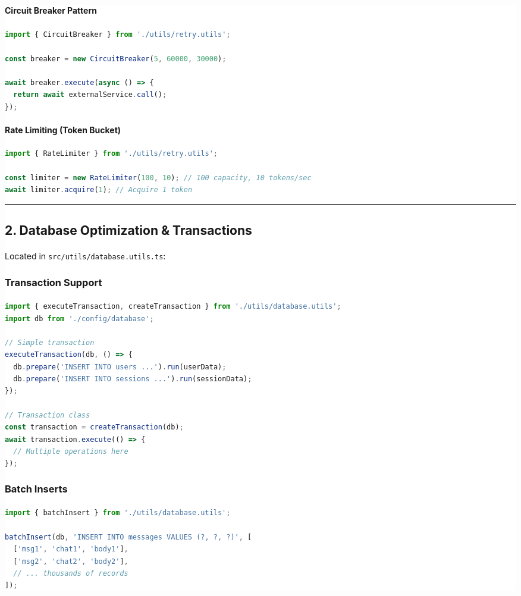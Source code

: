 #### Circuit Breaker Pattern
```typescript
import { CircuitBreaker } from './utils/retry.utils';

const breaker = new CircuitBreaker(5, 60000, 30000);

await breaker.execute(async () => {
  return await externalService.call();
});
```

#### Rate Limiting (Token Bucket)
```typescript
import { RateLimiter } from './utils/retry.utils';

const limiter = new RateLimiter(100, 10); // 100 capacity, 10 tokens/sec
await limiter.acquire(1); // Acquire 1 token
```

---

## 2. Database Optimization & Transactions

Located in `src/utils/database.utils.ts`:

### Transaction Support
```typescript
import { executeTransaction, createTransaction } from './utils/database.utils';
import db from './config/database';

// Simple transaction
executeTransaction(db, () => {
  db.prepare('INSERT INTO users ...').run(userData);
  db.prepare('INSERT INTO sessions ...').run(sessionData);
});

// Transaction class
const transaction = createTransaction(db);
await transaction.execute(() => {
  // Multiple operations here
});
```

### Batch Inserts
```typescript
import { batchInsert } from './utils/database.utils';

batchInsert(db, 'INSERT INTO messages VALUES (?, ?, ?)', [
  ['msg1', 'chat1', 'body1'],
  ['msg2', 'chat2', 'body2'],
  // ... thousands of records
]);
```
